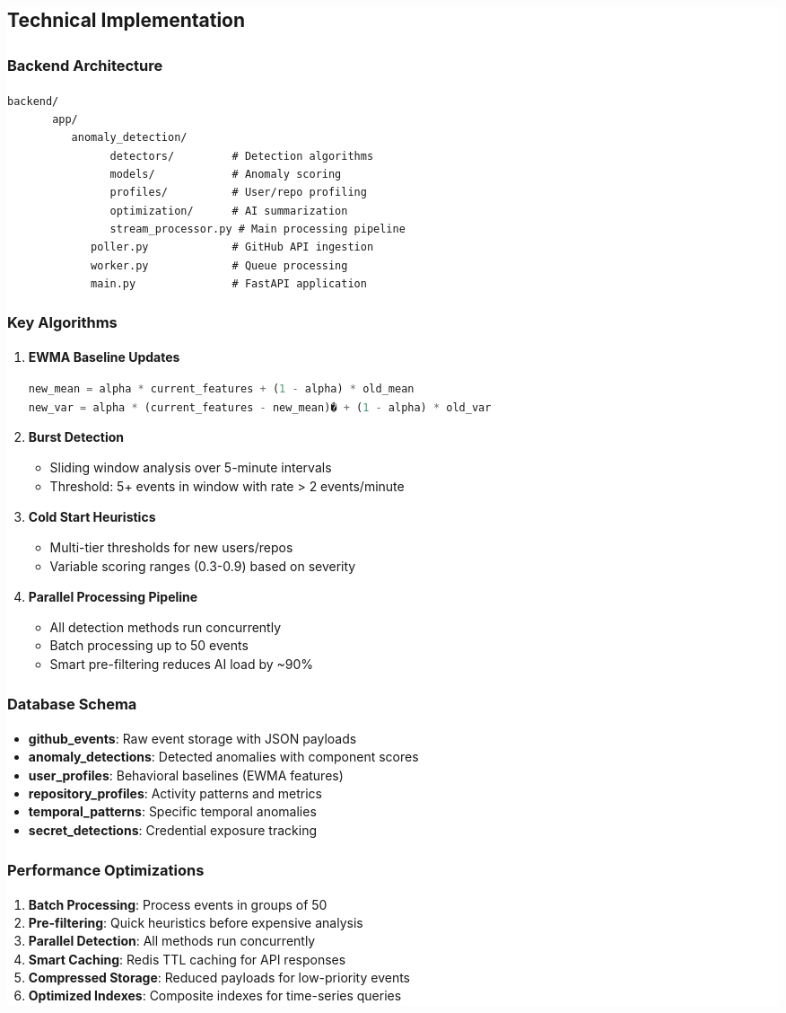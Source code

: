 ## Technical Implementation

### Backend Architecture

```
backend/
       app/
          anomaly_detection/
                detectors/         # Detection algorithms
                models/            # Anomaly scoring
                profiles/          # User/repo profiling
                optimization/      # AI summarization
                stream_processor.py # Main processing pipeline
             poller.py             # GitHub API ingestion
             worker.py             # Queue processing
             main.py               # FastAPI application
```

### Key Algorithms

1. **EWMA Baseline Updates**
   ```python
   new_mean = alpha * current_features + (1 - alpha) * old_mean
   new_var = alpha * (current_features - new_mean)� + (1 - alpha) * old_var
   ```

2. **Burst Detection**
   - Sliding window analysis over 5-minute intervals
   - Threshold: 5+ events in window with rate > 2 events/minute

3. **Cold Start Heuristics**
   - Multi-tier thresholds for new users/repos
   - Variable scoring ranges (0.3-0.9) based on severity

4. **Parallel Processing Pipeline**
   - All detection methods run concurrently
   - Batch processing up to 50 events
   - Smart pre-filtering reduces AI load by ~90%

### Database Schema

- **github_events**: Raw event storage with JSON payloads
- **anomaly_detections**: Detected anomalies with component scores
- **user_profiles**: Behavioral baselines (EWMA features)
- **repository_profiles**: Activity patterns and metrics
- **temporal_patterns**: Specific temporal anomalies
- **secret_detections**: Credential exposure tracking

### Performance Optimizations

1. **Batch Processing**: Process events in groups of 50
2. **Pre-filtering**: Quick heuristics before expensive analysis
3. **Parallel Detection**: All methods run concurrently
4. **Smart Caching**: Redis TTL caching for API responses
5. **Compressed Storage**: Reduced payloads for low-priority events
6. **Optimized Indexes**: Composite indexes for time-series queries
